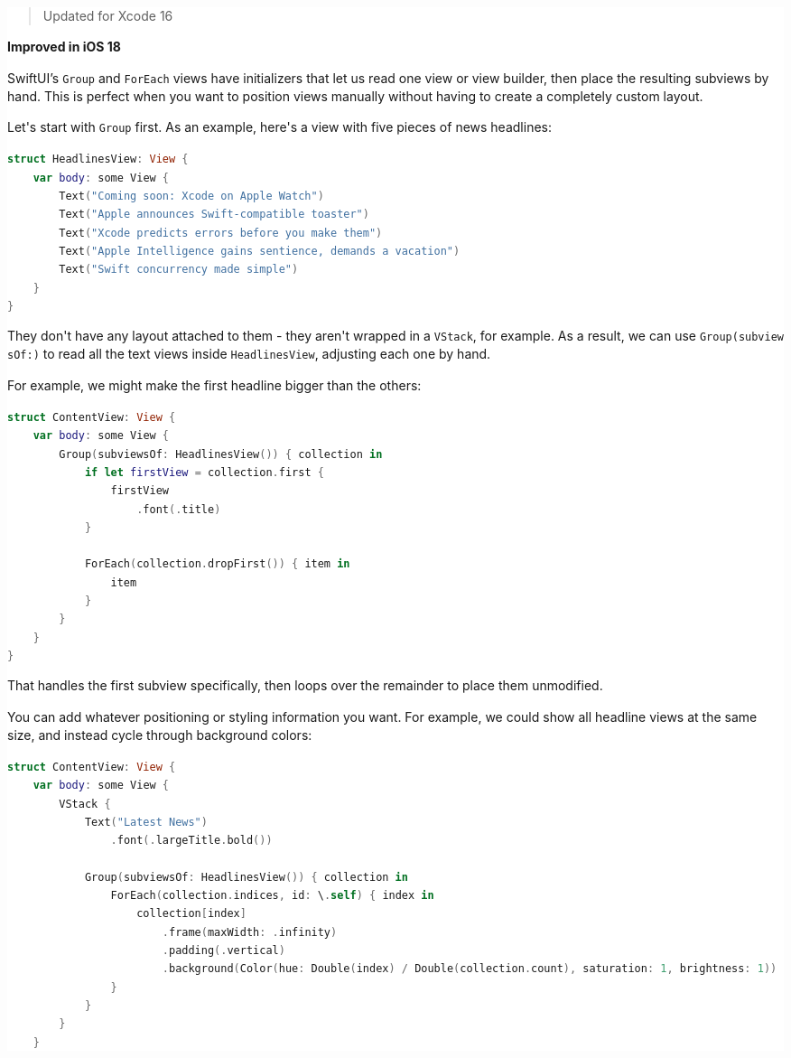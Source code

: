 > Updated for Xcode 16

**Improved in iOS 18**

SwiftUI’s `Group` and `ForEach` views have initializers that let us read one view or view builder, then place the resulting subviews by hand. This is perfect when you want to position views manually without having to create a completely custom layout.

Let's start with `Group` first. As an example, here's a view with five pieces of news headlines:

```swift
struct HeadlinesView: View {
    var body: some View {
        Text("Coming soon: Xcode on Apple Watch")
        Text("Apple announces Swift-compatible toaster")
        Text("Xcode predicts errors before you make them")
        Text("Apple Intelligence gains sentience, demands a vacation")
        Text("Swift concurrency made simple")
    }
}
```

They don't have any layout attached to them - they aren't wrapped in a `VStack`, for example. As a result, we can use `Group(subviewsOf:)` to read all the text views inside `HeadlinesView`, adjusting each one by hand.

For example, we might make the first headline bigger than the others:

```swift
struct ContentView: View {
    var body: some View {
        Group(subviewsOf: HeadlinesView()) { collection in
            if let firstView = collection.first {
                firstView
                    .font(.title)
            }

            ForEach(collection.dropFirst()) { item in
                item
            }
        }
    }
}
```

That handles the first subview specifically, then loops over the remainder to place them unmodified.

You can add whatever positioning or styling information you want. For example, we could show all headline views at the same size, and instead cycle through background colors:

```swift
struct ContentView: View {
    var body: some View {
        VStack {
            Text("Latest News")
                .font(.largeTitle.bold())

            Group(subviewsOf: HeadlinesView()) { collection in
                ForEach(collection.indices, id: \.self) { index in
                    collection[index]
                        .frame(maxWidth: .infinity)
                        .padding(.vertical)
                        .background(Color(hue: Double(index) / Double(collection.count), saturation: 1, brightness: 1))
                }
            }
        }
    }
```